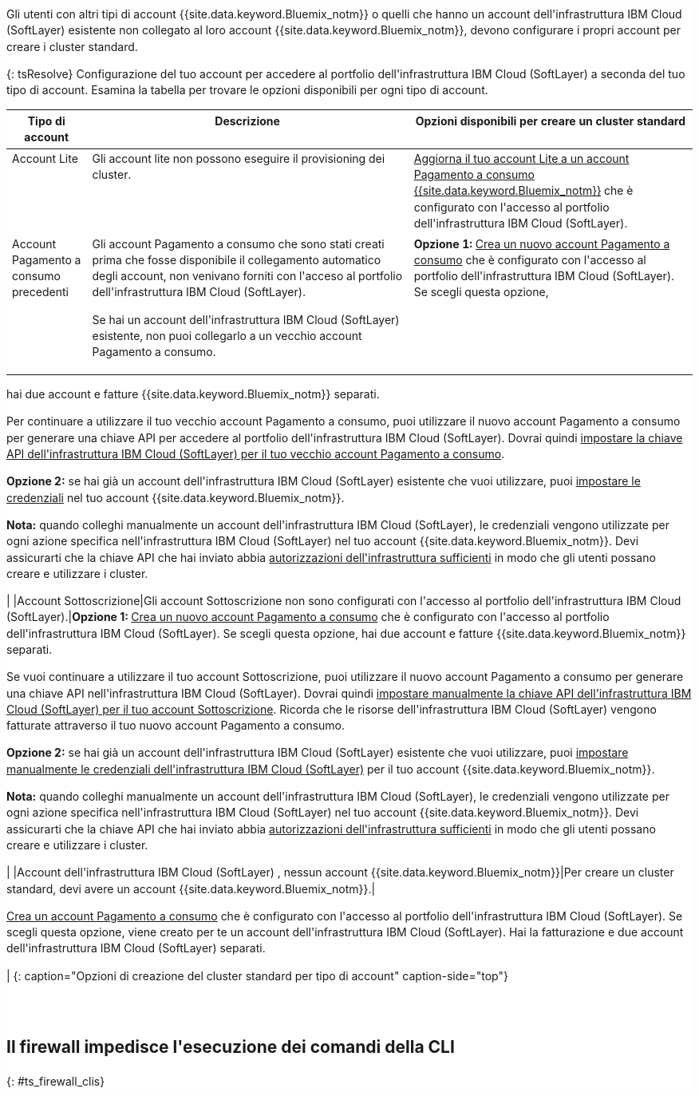 Gli utenti con altri tipi di account {{site.data.keyword.Bluemix_notm}} o quelli che hanno un account dell'infrastruttura IBM Cloud (SoftLayer) esistente non collegato al loro account {{site.data.keyword.Bluemix_notm}}, devono configurare i propri account per creare i cluster standard. 

{: tsResolve}
Configurazione del tuo account per accedere al portfolio dell'infrastruttura IBM Cloud (SoftLayer) a seconda del tuo tipo di account. Esamina la tabella per trovare le opzioni disponibili per ogni tipo di account. 

|Tipo di account|Descrizione|Opzioni disponibili per creare un cluster standard|
|------------|-----------|----------------------------------------------|
|Account Lite|Gli account lite non possono eseguire il provisioning dei cluster.|[Aggiorna il tuo account Lite a un account Pagamento a consumo {{site.data.keyword.Bluemix_notm}}](/docs/account/index.html#paygo) che è configurato con l'accesso al portfolio dell'infrastruttura IBM Cloud (SoftLayer).|
|Account Pagamento a consumo precedenti|Gli account Pagamento a consumo che sono stati creati prima che fosse disponibile il collegamento automatico degli account, non venivano forniti con l'acceso al portfolio dell'infrastruttura IBM Cloud (SoftLayer).<p>Se hai un account dell'infrastruttura IBM Cloud (SoftLayer) esistente, non puoi collegarlo a un vecchio account Pagamento a consumo.</p>|<strong>Opzione 1: </strong> [Crea un nuovo account Pagamento a consumo](/docs/account/index.html#paygo) che è configurato con l'accesso al portfolio dell'infrastruttura IBM Cloud (SoftLayer). Se scegli questa opzione,
hai due account e fatture {{site.data.keyword.Bluemix_notm}}
separati.<p>Per continuare a utilizzare il tuo vecchio account Pagamento a consumo, puoi utilizzare il nuovo account Pagamento a consumo per generare una chiave API per accedere al portfolio dell'infrastruttura IBM Cloud (SoftLayer). Dovrai quindi [impostare la chiave API dell'infrastruttura IBM Cloud (SoftLayer) per il tuo vecchio account Pagamento a consumo](cs_cli_reference.html#cs_credentials_set). </p><p><strong>Opzione 2:</strong> se hai già un account dell'infrastruttura IBM Cloud (SoftLayer) esistente che vuoi utilizzare, puoi [impostare le credenziali](cs_cli_reference.html#cs_credentials_set) nel tuo account {{site.data.keyword.Bluemix_notm}}.</p><p>**Nota:** quando colleghi manualmente un account dell'infrastruttura IBM Cloud (SoftLayer), le credenziali vengono utilizzate per ogni azione specifica nell'infrastruttura IBM Cloud (SoftLayer) nel tuo account {{site.data.keyword.Bluemix_notm}}. Devi assicurarti che la chiave API che hai inviato abbia [autorizzazioni dell'infrastruttura sufficienti](cs_users.html#infra_access) in modo che gli utenti possano creare e utilizzare i cluster.</p>|
|Account Sottoscrizione|Gli account Sottoscrizione non sono configurati con l'accesso al portfolio dell'infrastruttura IBM Cloud (SoftLayer).|<strong>Opzione 1: </strong> [Crea un nuovo account Pagamento a consumo](/docs/account/index.html#paygo) che è configurato con l'accesso al portfolio dell'infrastruttura IBM Cloud (SoftLayer). Se scegli questa opzione,
hai due account e fatture {{site.data.keyword.Bluemix_notm}}
separati.<p>Se vuoi continuare a utilizzare il tuo account Sottoscrizione, puoi utilizzare il nuovo account Pagamento a consumo per generare una chiave API nell'infrastruttura IBM Cloud (SoftLayer). Dovrai quindi [impostare manualmente la chiave API dell'infrastruttura IBM Cloud (SoftLayer) per il tuo account Sottoscrizione](cs_cli_reference.html#cs_credentials_set). Ricorda che le risorse dell'infrastruttura IBM Cloud (SoftLayer) vengono fatturate attraverso il tuo nuovo account Pagamento a consumo.</p><p><strong>Opzione 2:</strong> se hai già un account dell'infrastruttura IBM Cloud (SoftLayer) esistente che vuoi utilizzare, puoi [impostare manualmente le credenziali dell'infrastruttura IBM Cloud (SoftLayer)](cs_cli_reference.html#cs_credentials_set) per il tuo account {{site.data.keyword.Bluemix_notm}}.<p>**Nota:** quando colleghi manualmente un account dell'infrastruttura IBM Cloud (SoftLayer), le credenziali vengono utilizzate per ogni azione specifica nell'infrastruttura IBM Cloud (SoftLayer) nel tuo account {{site.data.keyword.Bluemix_notm}}. Devi assicurarti che la chiave API che hai inviato abbia [autorizzazioni dell'infrastruttura sufficienti](cs_users.html#infra_access) in modo che gli utenti possano creare e utilizzare i cluster.</p>|
|Account dell'infrastruttura IBM Cloud (SoftLayer) , nessun account {{site.data.keyword.Bluemix_notm}}|Per creare un cluster standard, devi avere un account {{site.data.keyword.Bluemix_notm}}.|<p>[Crea un account Pagamento a consumo](/docs/account/index.html#paygo) che è configurato con l'accesso al portfolio dell'infrastruttura IBM Cloud (SoftLayer). Se scegli questa opzione, viene creato per te un account dell'infrastruttura IBM Cloud (SoftLayer). Hai la fatturazione e due account dell'infrastruttura IBM Cloud (SoftLayer) separati.</p>|
{: caption="Opzioni di creazione del cluster standard per tipo di account" caption-side="top"}


<br />


## Il firewall impedisce l'esecuzione dei comandi della CLI
{: #ts_firewall_clis}
